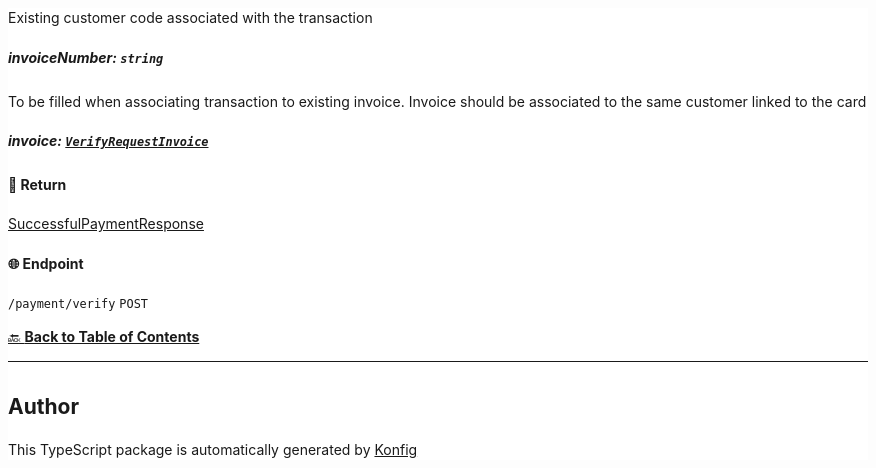Existing customer code associated with the transaction

##### invoiceNumber: `string`<a id="invoicenumber-string"></a>

To be filled when associating transaction to existing invoice. Invoice should be associated to the same customer linked to the card

##### invoice: [`VerifyRequestInvoice`](./models/verify-request-invoice.ts)<a id="invoice-verifyrequestinvoicemodelsverify-request-invoicets"></a>

#### 🔄 Return<a id="🔄-return"></a>

[SuccessfulPaymentResponse](./models/successful-payment-response.ts)

#### 🌐 Endpoint<a id="🌐-endpoint"></a>

`/payment/verify` `POST`

[🔙 **Back to Table of Contents**](#table-of-contents)

---


## Author<a id="author"></a>
This TypeScript package is automatically generated by [Konfig](https://konfigthis.com)
